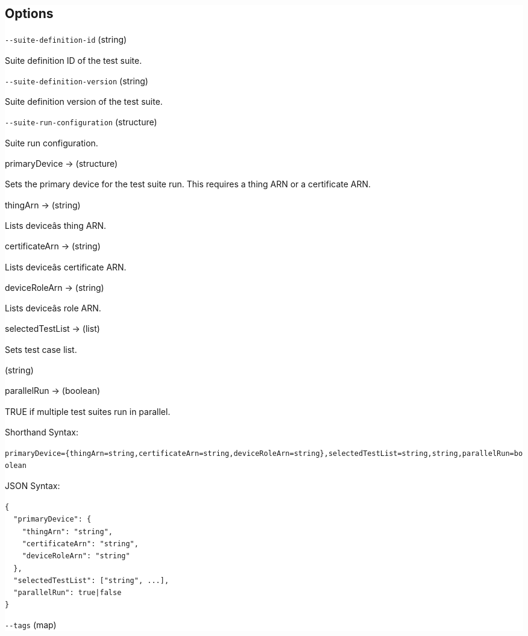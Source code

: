 ## Options

`--suite-definition-id` (string)

Suite definition ID of the test suite.

`--suite-definition-version` (string)

Suite definition version of the test suite.

`--suite-run-configuration` (structure)

Suite run configuration.

primaryDevice -> (structure)

Sets the primary device for the test suite run. This requires a thing ARN or a certificate ARN.

thingArn -> (string)

Lists deviceâs thing ARN.

certificateArn -> (string)

Lists deviceâs certificate ARN.

deviceRoleArn -> (string)

Lists deviceâs role ARN.

selectedTestList -> (list)

Sets test case list.

(string)

parallelRun -> (boolean)

TRUE if multiple test suites run in parallel.

Shorthand Syntax:

```
primaryDevice={thingArn=string,certificateArn=string,deviceRoleArn=string},selectedTestList=string,string,parallelRun=boolean
```

JSON Syntax:

```
{
  "primaryDevice": {
    "thingArn": "string",
    "certificateArn": "string",
    "deviceRoleArn": "string"
  },
  "selectedTestList": ["string", ...],
  "parallelRun": true|false
}
```

`--tags` (map)
